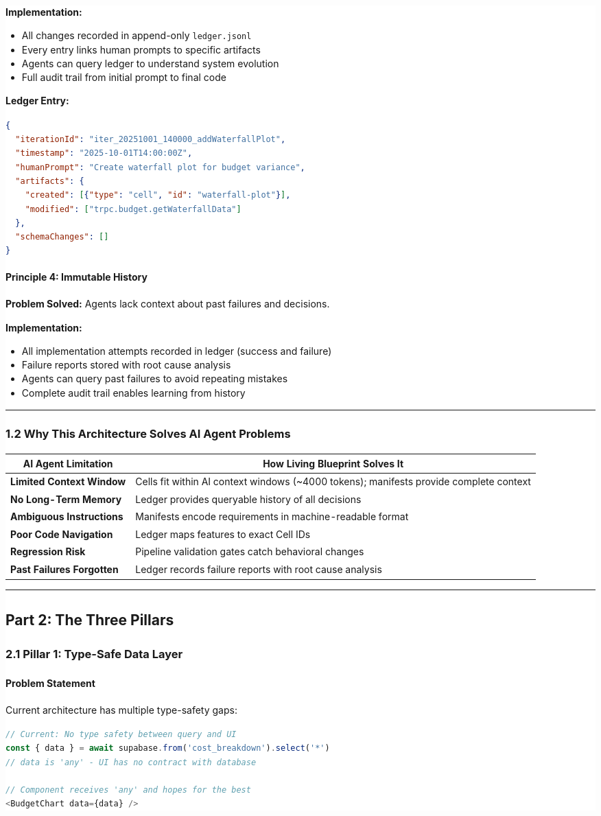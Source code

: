**Implementation:**
- All changes recorded in append-only `ledger.jsonl`
- Every entry links human prompts to specific artifacts
- Agents can query ledger to understand system evolution
- Full audit trail from initial prompt to final code

**Ledger Entry:**
```json
{
  "iterationId": "iter_20251001_140000_addWaterfallPlot",
  "timestamp": "2025-10-01T14:00:00Z",
  "humanPrompt": "Create waterfall plot for budget variance",
  "artifacts": {
    "created": [{"type": "cell", "id": "waterfall-plot"}],
    "modified": ["trpc.budget.getWaterfallData"]
  },
  "schemaChanges": []
}
```

#### Principle 4: Immutable History
**Problem Solved:** Agents lack context about past failures and decisions.

**Implementation:**
- All implementation attempts recorded in ledger (success and failure)
- Failure reports stored with root cause analysis
- Agents can query past failures to avoid repeating mistakes
- Complete audit trail enables learning from history

---

### 1.2 Why This Architecture Solves AI Agent Problems

| AI Agent Limitation | How Living Blueprint Solves It |
|---------------------|--------------------------------|
| **Limited Context Window** | Cells fit within AI context windows (~4000 tokens); manifests provide complete context |
| **No Long-Term Memory** | Ledger provides queryable history of all decisions |
| **Ambiguous Instructions** | Manifests encode requirements in machine-readable format |
| **Poor Code Navigation** | Ledger maps features to exact Cell IDs |
| **Regression Risk** | Pipeline validation gates catch behavioral changes |
| **Past Failures Forgotten** | Ledger records failure reports with root cause analysis |

---

## Part 2: The Three Pillars

### 2.1 Pillar 1: Type-Safe Data Layer

#### Problem Statement
Current architecture has multiple type-safety gaps:
```typescript
// Current: No type safety between query and UI
const { data } = await supabase.from('cost_breakdown').select('*')
// data is 'any' - UI has no contract with database

// Component receives 'any' and hopes for the best
<BudgetChart data={data} />
```
